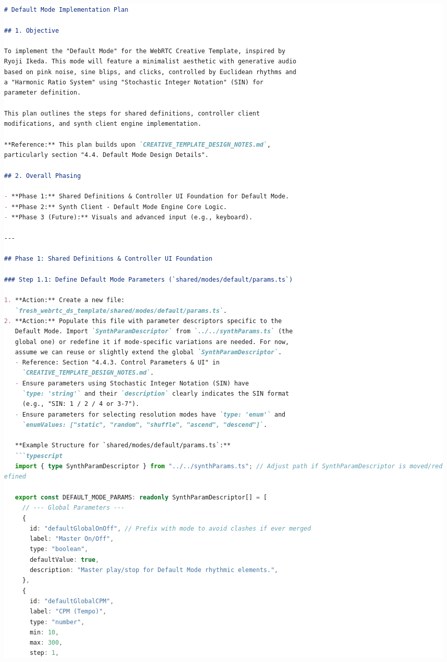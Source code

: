 ````markdown
# Default Mode Implementation Plan

## 1. Objective

To implement the "Default Mode" for the WebRTC Creative Template, inspired by
Ryoji Ikeda. This mode will feature a minimalist aesthetic with generative audio
based on pink noise, sine blips, and clicks, controlled by Euclidean rhythms and
a "Harmonic Ratio System" using "Stochastic Integer Notation" (SIN) for
parameter definition.

This plan outlines the steps for shared definitions, controller client
modifications, and synth client engine implementation.

**Reference:** This plan builds upon `CREATIVE_TEMPLATE_DESIGN_NOTES.md`,
particularly section "4.4. Default Mode Design Details".

## 2. Overall Phasing

- **Phase 1:** Shared Definitions & Controller UI Foundation for Default Mode.
- **Phase 2:** Synth Client - Default Mode Engine Core Logic.
- **Phase 3 (Future):** Visuals and advanced input (e.g., keyboard).

---

## Phase 1: Shared Definitions & Controller UI Foundation

### Step 1.1: Define Default Mode Parameters (`shared/modes/default/params.ts`)

1. **Action:** Create a new file:
   `fresh_webrtc_ds_template/shared/modes/default/params.ts`.
2. **Action:** Populate this file with parameter descriptors specific to the
   Default Mode. Import `SynthParamDescriptor` from `../../synthParams.ts` (the
   global one) or redefine it if mode-specific variations are needed. For now,
   assume we can reuse or slightly extend the global `SynthParamDescriptor`.
   - Reference: Section "4.4.3. Control Parameters & UI" in
     `CREATIVE_TEMPLATE_DESIGN_NOTES.md`.
   - Ensure parameters using Stochastic Integer Notation (SIN) have
     `type: 'string'` and their `description` clearly indicates the SIN format
     (e.g., "SIN: 1 / 2 / 4 or 3-7").
   - Ensure parameters for selecting resolution modes have `type: 'enum'` and
     `enumValues: ["static", "random", "shuffle", "ascend", "descend"]`.

   **Example Structure for `shared/modes/default/params.ts`:**
   ```typescript
   import { type SynthParamDescriptor } from "../../synthParams.ts"; // Adjust path if SynthParamDescriptor is moved/redefined

   export const DEFAULT_MODE_PARAMS: readonly SynthParamDescriptor[] = [
     // --- Global Parameters ---
     {
       id: "defaultGlobalOnOff", // Prefix with mode to avoid clashes if ever merged
       label: "Master On/Off",
       type: "boolean",
       defaultValue: true,
       description: "Master play/stop for Default Mode rhythmic elements.",
     },
     {
       id: "defaultGlobalCPM",
       label: "CPM (Tempo)",
       type: "number",
       min: 10,
       max: 300,
       step: 1,
````